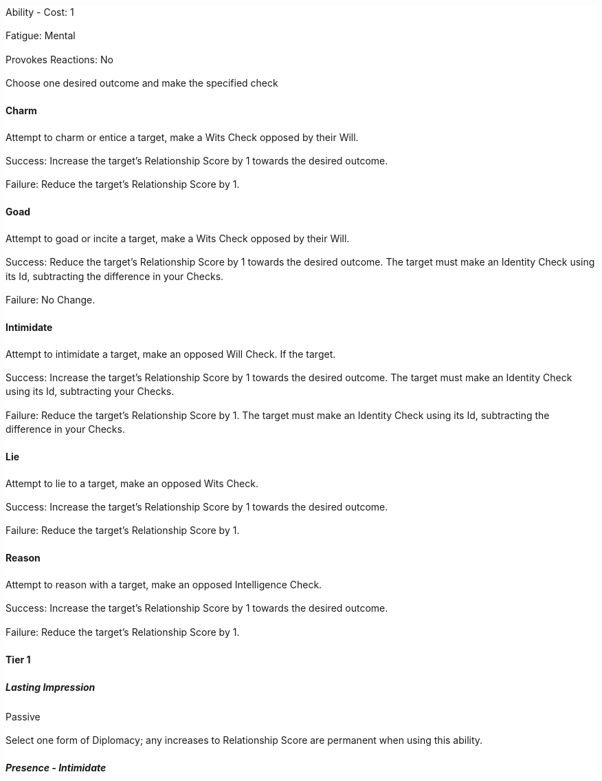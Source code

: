 Ability - Cost: 1

Fatigue: Mental

Provokes Reactions: No

Choose one desired outcome and make the specified check

#### Charm

Attempt to charm or entice a target, make a Wits Check opposed by their Will.

Success: Increase the target’s Relationship Score by 1 towards the desired outcome.

Failure: Reduce the target’s Relationship Score by 1.

#### Goad

Attempt to goad or incite a target, make a Wits Check opposed by their Will.

Success: Reduce the target’s Relationship Score by 1 towards the desired outcome. The target must make an Identity Check using its Id, subtracting the difference in your Checks.

Failure: No Change.

#### Intimidate

Attempt to intimidate a target, make an opposed Will Check. If the target.

Success: Increase the target’s Relationship Score by 1 towards the desired outcome. The target must make an Identity Check using its Id, subtracting your Checks.

Failure: Reduce the target’s Relationship Score by 1. The target must make an Identity Check using its Id, subtracting the difference in your Checks.

#### Lie

Attempt to lie to a target, make an opposed Wits Check.

Success: Increase the target’s Relationship Score by 1 towards the desired outcome.

Failure: Reduce the target’s Relationship Score by 1.

#### Reason

Attempt to reason with a target, make an opposed Intelligence Check.

Success: Increase the target’s Relationship Score by 1 towards the desired outcome.

Failure: Reduce the target’s Relationship Score by 1.

#### Tier 1

##### Lasting Impression

Passive

Select one form of Diplomacy; any increases to Relationship Score are permanent when using this ability.

##### Presence - Intimidate
